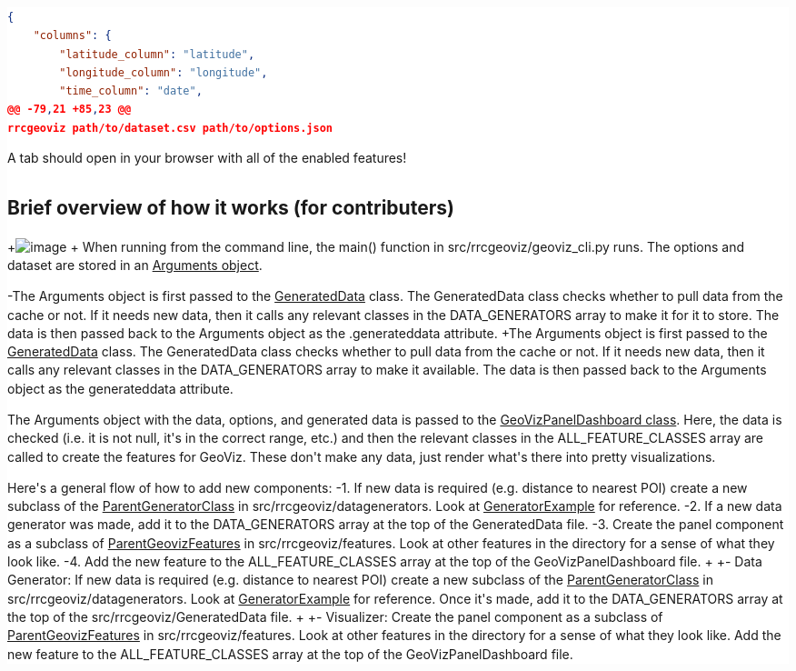  ```json
 {
     "columns": {
         "latitude_column": "latitude",
         "longitude_column": "longitude",
         "time_column": "date",
@@ -79,21 +85,23 @@
 rrcgeoviz path/to/dataset.csv path/to/options.json
 ```
 
 A tab should open in your browser with all of the enabled features!
 
 ## Brief overview of how it works (for contributers)
 
+![image](Geoviz_overview_diagram.png)
+
 When running from the command line, the main() function in src/rrcgeoviz/geoviz_cli.py runs. The options and dataset are stored in an [Arguments object](https://github.com/rrc-byu/ds-capstone-2023-2024/blob/main/src/rrcgeoviz/arguments.py). 
 
-The Arguments object is first passed to the [GeneratedData](https://github.com/rrc-byu/ds-capstone-2023-2024/blob/main/src/rrcgeoviz/GeneratedData.py) class. The GeneratedData class checks whether to pull data from the cache or not. If it needs new data, then it calls any relevant classes in the DATA_GENERATORS array to make it for it to store. The data is then passed back to the Arguments object as the .generateddata attribute.
+The Arguments object is first passed to the [GeneratedData](https://github.com/rrc-byu/ds-capstone-2023-2024/blob/main/src/rrcgeoviz/GeneratedData.py) class. The GeneratedData class checks whether to pull data from the cache or not. If it needs new data, then it calls any relevant classes in the DATA_GENERATORS array to make it available. The data is then passed back to the Arguments object as the generateddata attribute.
 
 The Arguments object with the data, options, and generated data is passed to the [GeoVizPanelDashboard class](https://github.com/rrc-byu/ds-capstone-2023-2024/blob/main/src/rrcgeoviz/GeoVizPanelDashboard.py). Here, the data is checked (i.e. it is not null, it's in the correct range, etc.) and then the relevant classes in the ALL_FEATURE_CLASSES  array are called to create the features for GeoViz. These don't make any data, just render what's there into pretty visualizations.
 
 Here's a general flow of how to add new components:
-1. If new data is required (e.g. distance to nearest POI) create a new subclass of the [ParentGeneratorClass](https://github.com/rrc-byu/ds-capstone-2023-2024/blob/main/src/rrcgeoviz/datagenerators/ParentDataGenerator.py) in src/rrcgeoviz/datagenerators. Look at [GeneratorExample](https://github.com/rrc-byu/ds-capstone-2023-2024/blob/main/src/rrcgeoviz/datagenerators/GeneratorExample.py) for reference.
-2. If a new data generator was made, add it to the DATA_GENERATORS array at the top of the GeneratedData file.
-3. Create the panel component as a subclass of [ParentGeovizFeatures](https://github.com/rrc-byu/ds-capstone-2023-2024/blob/main/src/rrcgeoviz/features/ParentGeovizFeature.py) in src/rrcgeoviz/features. Look at other features in the directory for a sense of what they look like.
-4. Add the new feature to the ALL_FEATURE_CLASSES array at the top of the GeoVizPanelDashboard file.
+
+- Data Generator: If new data is required (e.g. distance to nearest POI) create a new subclass of the [ParentGeneratorClass](https://github.com/rrc-byu/ds-capstone-2023-2024/blob/main/src/rrcgeoviz/datagenerators/ParentDataGenerator.py) in src/rrcgeoviz/datagenerators. Look at [GeneratorExample](https://github.com/rrc-byu/ds-capstone-2023-2024/blob/main/src/rrcgeoviz/datagenerators/GeneratorExample.py) for reference. Once it's made, add it to the DATA_GENERATORS array at the top of the src/rrcgeoviz/GeneratedData file.
+
+- Visualizer: Create the panel component as a subclass of [ParentGeovizFeatures](https://github.com/rrc-byu/ds-capstone-2023-2024/blob/main/src/rrcgeoviz/features/ParentGeovizFeature.py) in src/rrcgeoviz/features. Look at other features in the directory for a sense of what they look like. Add the new feature to the ALL_FEATURE_CLASSES array at the top of the GeoVizPanelDashboard file.
 